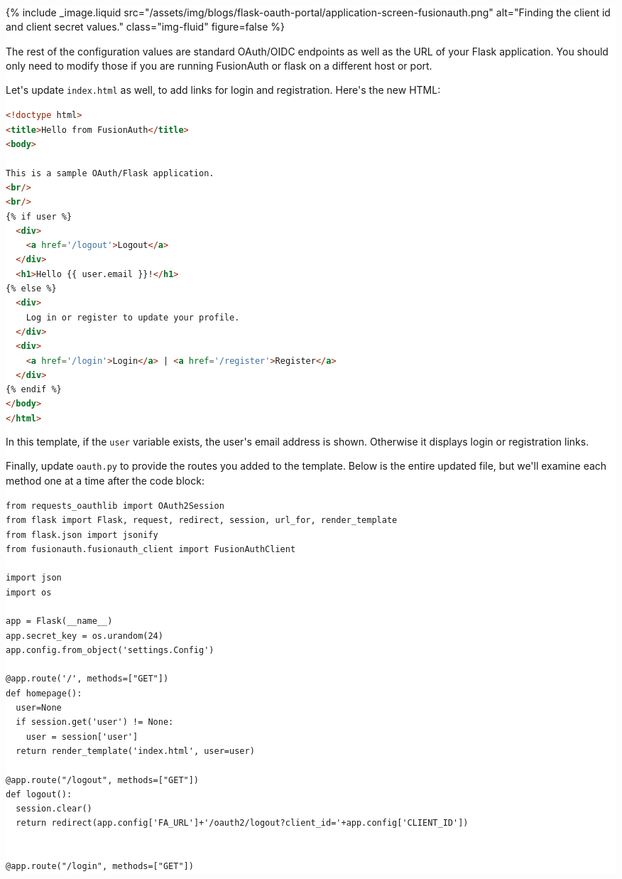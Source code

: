 {% include _image.liquid src="/assets/img/blogs/flask-oauth-portal/application-screen-fusionauth.png" alt="Finding the client id and client secret values." class="img-fluid" figure=false %}

The rest of the configuration values are standard OAuth/OIDC endpoints as well as the URL of your Flask application. You should only need to modify those if you are running FusionAuth or flask on a different host or port.

Let's update `index.html` as well, to add links for login and registration. Here's the new HTML:

```html
<!doctype html>
<title>Hello from FusionAuth</title>
<body>

This is a sample OAuth/Flask application. 
<br/>
<br/>
{% if user %}
  <div>
    <a href='/logout'>Logout</a>
  </div>
  <h1>Hello {{ user.email }}!</h1>
{% else %}
  <div>
    Log in or register to update your profile.
  </div>
  <div>
    <a href='/login'>Login</a> | <a href='/register'>Register</a>
  </div>
{% endif %}
</body>
</html>
```

In this template, if the `user` variable exists, the user's email address is shown. Otherwise it displays login or registration links. 

Finally, update `oauth.py` to provide the routes you added to the template. Below is the entire updated file, but we'll examine each method one at a time after the code block:

```
from requests_oauthlib import OAuth2Session
from flask import Flask, request, redirect, session, url_for, render_template
from flask.json import jsonify
from fusionauth.fusionauth_client import FusionAuthClient

import json
import os

app = Flask(__name__)
app.secret_key = os.urandom(24)
app.config.from_object('settings.Config')

@app.route('/', methods=["GET"])
def homepage():
  user=None
  if session.get('user') != None:
    user = session['user']
  return render_template('index.html', user=user)

@app.route("/logout", methods=["GET"])
def logout():
  session.clear()
  return redirect(app.config['FA_URL']+'/oauth2/logout?client_id='+app.config['CLIENT_ID'])


@app.route("/login", methods=["GET"])
```